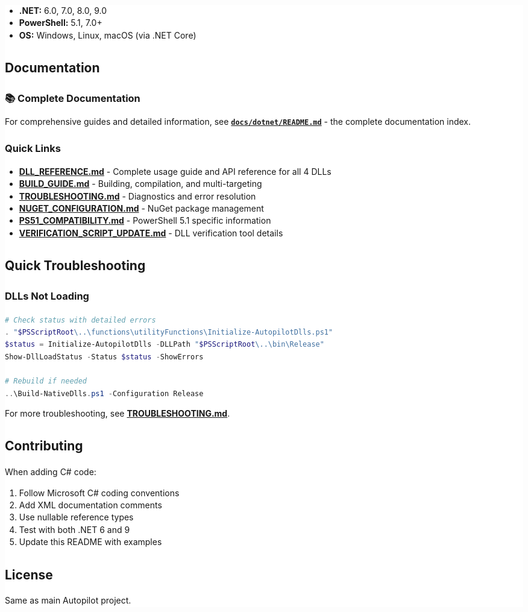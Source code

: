 - **.NET:** 6.0, 7.0, 8.0, 9.0
- **PowerShell:** 5.1, 7.0+
- **OS:** Windows, Linux, macOS (via .NET Core)

## Documentation

### 📚 Complete Documentation

For comprehensive guides and detailed information, see **[`docs/dotnet/README.md`](../docs/dotnet/README.md)** - the complete documentation index.

### Quick Links

- **[DLL_REFERENCE.md](../docs/dotnet/DLL_REFERENCE.md)** - Complete usage guide and API reference for all 4 DLLs
- **[BUILD_GUIDE.md](../docs/dotnet/BUILD_GUIDE.md)** - Building, compilation, and multi-targeting
- **[TROUBLESHOOTING.md](../docs/dotnet/TROUBLESHOOTING.md)** - Diagnostics and error resolution
- **[NUGET_CONFIGURATION.md](../docs/dotnet/NUGET_CONFIGURATION.md)** - NuGet package management
- **[PS51_COMPATIBILITY.md](../docs/dotnet/PS51_COMPATIBILITY.md)** - PowerShell 5.1 specific information
- **[VERIFICATION_SCRIPT_UPDATE.md](../docs/dotnet/VERIFICATION_SCRIPT_UPDATE.md)** - DLL verification tool details

## Quick Troubleshooting

### DLLs Not Loading
```powershell
# Check status with detailed errors
. "$PSScriptRoot\..\functions\utilityFunctions\Initialize-AutopilotDlls.ps1"
$status = Initialize-AutopilotDlls -DLLPath "$PSScriptRoot\..\bin\Release"
Show-DllLoadStatus -Status $status -ShowErrors

# Rebuild if needed
..\Build-NativeDlls.ps1 -Configuration Release
```

For more troubleshooting, see **[TROUBLESHOOTING.md](../docs/dotnet/TROUBLESHOOTING.md)**.

## Contributing

When adding C# code:
1. Follow Microsoft C# coding conventions
2. Add XML documentation comments
3. Use nullable reference types
4. Test with both .NET 6 and 9
5. Update this README with examples

## License

Same as main Autopilot project.
